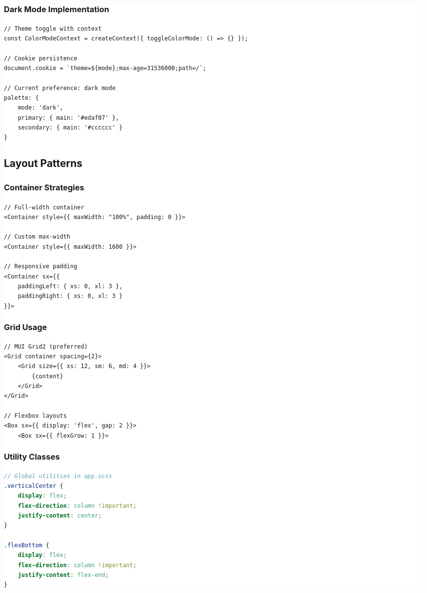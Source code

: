 ```tsx
```

### Dark Mode Implementation
```tsx
// Theme toggle with context
const ColorModeContext = createContext({ toggleColorMode: () => {} });

// Cookie persistence
document.cookie = `theme=${mode};max-age=31536000;path=/`;

// Current preference: dark mode
palette: {
    mode: 'dark',
    primary: { main: '#edaf07' },
    secondary: { main: '#cccccc' }
}
```

## Layout Patterns

### Container Strategies
```tsx
// Full-width container
<Container style={{ maxWidth: "100%", padding: 0 }}>

// Custom max-width
<Container style={{ maxWidth: 1600 }}>

// Responsive padding
<Container sx={{ 
    paddingLeft: { xs: 0, xl: 3 }, 
    paddingRight: { xs: 0, xl: 3 } 
}}>
```

### Grid Usage
```tsx
// MUI Grid2 (preferred)
<Grid container spacing={2}>
    <Grid size={{ xs: 12, sm: 6, md: 4 }}>
        {content}
    </Grid>
</Grid>

// Flexbox layouts
<Box sx={{ display: 'flex', gap: 2 }}>
    <Box sx={{ flexGrow: 1 }}>
```

### Utility Classes
```scss
// Global utilities in app.scss
.verticalCenter {
    display: flex;
    flex-direction: column !important;
    justify-content: center;
}

.flexBottom {
    display: flex;
    flex-direction: column !important;
    justify-content: flex-end;
}
```